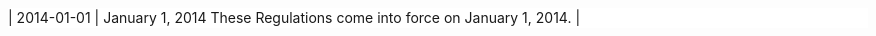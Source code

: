 | 2014-01-01 | January 1, 2014 These Regulations come into force on January 1, 2014.                                                                                                                                                                                                                                                                                                                                                                                                                                                                                             |


